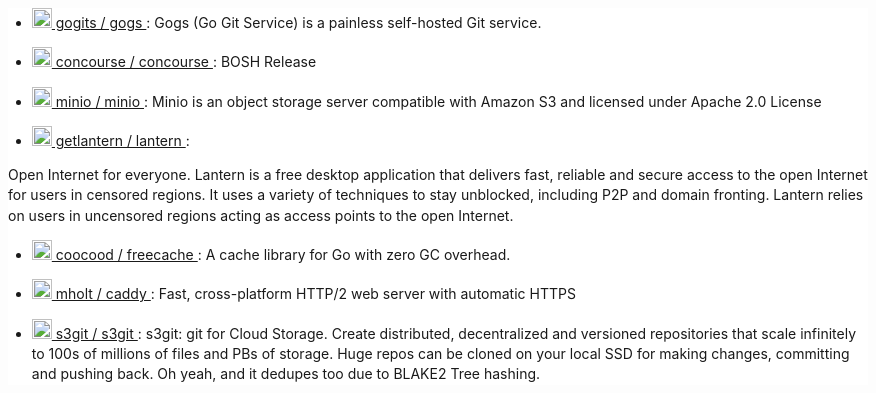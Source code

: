 * <img src='https://avatars0.githubusercontent.com/u/2946214?v=3&s=40' height='20' width='20'>[
      gogits
      /
      gogs
](https://github.com/gogits/gogs): 
      Gogs (Go Git Service) is a painless self-hosted Git service.
    
* <img src='https://avatars1.githubusercontent.com/u/1880?v=3&s=40' height='20' width='20'>[
      concourse
      /
      concourse
](https://github.com/concourse/concourse): 
      BOSH Release
    
* <img src='https://avatars3.githubusercontent.com/u/622699?v=3&s=40' height='20' width='20'>[
      minio
      /
      minio
](https://github.com/minio/minio): 
      Minio is an object storage server compatible with Amazon S3 and licensed under Apache 2.0 License
    
* <img src='https://avatars1.githubusercontent.com/u/5000654?v=3&s=40' height='20' width='20'>[
      getlantern
      /
      lantern
](https://github.com/getlantern/lantern): 
      
 Open Internet for everyone. Lantern is a free desktop application that delivers fast, reliable and secure access to the open Internet for users in censored regions. It uses a variety of techniques to stay unblocked, including P2P and domain fronting. Lantern relies on users in uncensored regions acting as access points to the open Internet.
    
* <img src='https://avatars1.githubusercontent.com/u/891222?v=3&s=40' height='20' width='20'>[
      coocood
      /
      freecache
](https://github.com/coocood/freecache): 
      A cache library for Go with zero GC overhead.
    
* <img src='https://avatars0.githubusercontent.com/u/1128849?v=3&s=40' height='20' width='20'>[
      mholt
      /
      caddy
](https://github.com/mholt/caddy): 
      Fast, cross-platform HTTP/2 web server with automatic HTTPS
    
* <img src='https://avatars3.githubusercontent.com/u/1576013?v=3&s=40' height='20' width='20'>[
      s3git
      /
      s3git
](https://github.com/s3git/s3git): 
      s3git: git for Cloud Storage. Create distributed, decentralized and versioned repositories that scale infinitely to 100s of millions of files and PBs of storage. Huge repos can be cloned on your local SSD for making changes, committing and pushing back. Oh yeah, and it dedupes too due to BLAKE2 Tree hashing.
    
